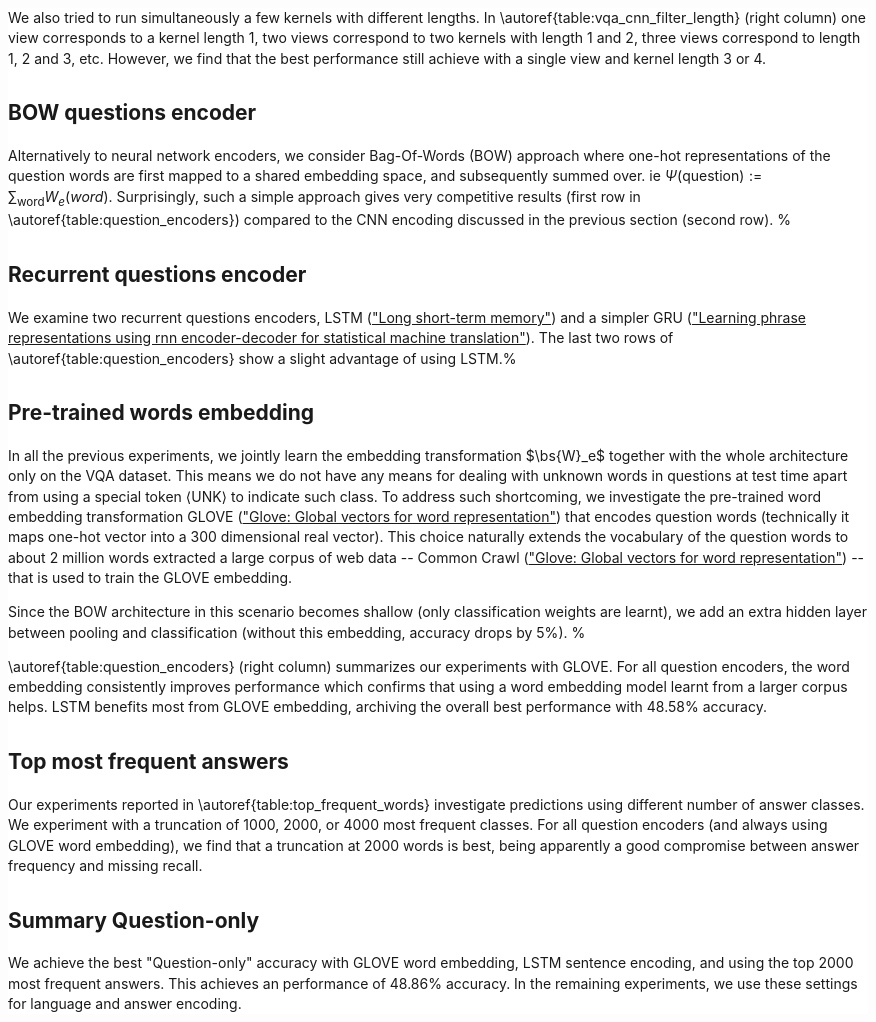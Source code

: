We also tried to run simultaneously a few kernels with different lengths. In \autoref{table:vqa_cnn_filter_length} (right column) one view corresponds to a kernel length $1$, two views correspond to two kernels with length $1$ and $2$, three views correspond to length $1$, $2$ and $3$, etc. However, we find that the best performance still achieve with a single view and kernel length $3$ or $4$.

## BOW questions encoder
Alternatively to neural network encoders, we consider Bag-Of-Words (BOW) approach where one-hot representations of the question words are first mapped to a shared embedding space, and subsequently summed over. ie $\Psi(\text{question}) := \sum_{\text{word}} W_e(word)$. Surprisingly, such a simple approach gives very competitive results (first row in \autoref{table:question_encoders}) compared to the CNN encoding discussed in the previous section  (second row). %

## Recurrent questions encoder

We examine two recurrent questions encoders, LSTM (["Long short-term memory"]()) and a simpler GRU (["Learning phrase representations using rnn encoder-decoder for statistical machine translation"]()).
The last two rows of \autoref{table:question_encoders} show a slight advantage of using LSTM.%

## Pre-trained words embedding
In all the previous experiments, we jointly learn the embedding transformation $\bs{W}_e$ together with the whole architecture only on the VQA dataset. This means we do not have any means for dealing with unknown words in questions at test time apart from using a special token $\left<\text{UNK}\right>$ to indicate such class.
To address such shortcoming, we investigate the pre-trained word embedding transformation GLOVE (["Glove: Global vectors for word representation"]()) that encodes question words (technically it maps one-hot vector into a $300$ dimensional real vector). This choice naturally extends the vocabulary of the question words to about $2$ million words extracted a large corpus of web data -- Common Crawl (["Glove: Global vectors for word representation"]()) --that is used to train the GLOVE embedding.

Since the BOW architecture in this scenario becomes shallow (only classification weights are learnt),  we add an extra hidden layer between pooling and classification (without this embedding, accuracy drops by $5\%$). %

\autoref{table:question_encoders} (right column) summarizes our experiments with GLOVE. For all question encoders, the word embedding consistently improves performance which confirms that using a word embedding model learnt from a larger corpus helps. LSTM benefits most from GLOVE embedding, archiving the overall best performance with 48.58\% accuracy.


## Top most frequent answers
Our experiments reported in \autoref{table:top_frequent_words} investigate predictions using different number of answer classes. We experiment with a truncation of $1000$, $2000$, or $4000$ most frequent classes. For all question encoders (and always using GLOVE word embedding), we find that a truncation at $2000$ words is best, being apparently a good compromise between answer frequency and missing recall.

## Summary Question-only
We achieve the best "Question-only" accuracy with GLOVE word embedding, LSTM sentence encoding, and using the top $2000$ most frequent answers. This achieves an performance of 48.86\% accuracy.  In the remaining experiments, we use these settings for language and answer encoding.
